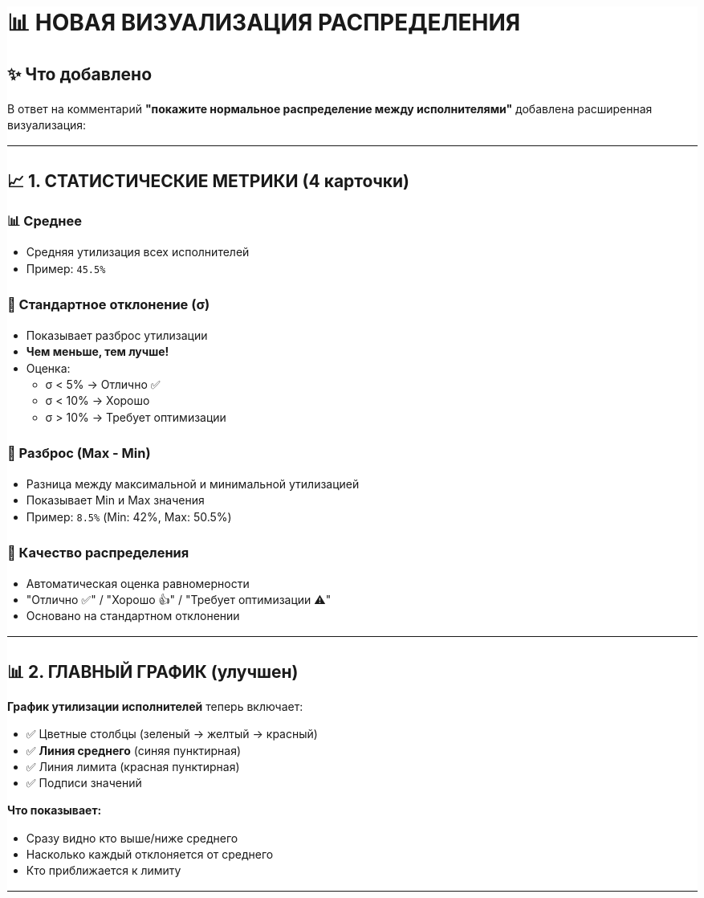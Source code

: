 # 📊 НОВАЯ ВИЗУАЛИЗАЦИЯ РАСПРЕДЕЛЕНИЯ

## ✨ Что добавлено

В ответ на комментарий **"покажите нормальное распределение между исполнителями"** добавлена расширенная визуализация:

---

## 📈 1. СТАТИСТИЧЕСКИЕ МЕТРИКИ (4 карточки)

### 📊 Среднее
- Средняя утилизация всех исполнителей
- Пример: `45.5%`

### 📏 Стандартное отклонение (σ)
- Показывает разброс утилизации
- **Чем меньше, тем лучше!**
- Оценка:
  - σ < 5% → Отлично ✅
  - σ < 10% → Хорошо
  - σ > 10% → Требует оптимизации

### 📐 Разброс (Max - Min)
- Разница между максимальной и минимальной утилизацией
- Показывает Min и Max значения
- Пример: `8.5%` (Min: 42%, Max: 50.5%)

### 🎯 Качество распределения
- Автоматическая оценка равномерности
- "Отлично ✅" / "Хорошо 👍" / "Требует оптимизации ⚠️"
- Основано на стандартном отклонении

---

## 📊 2. ГЛАВНЫЙ ГРАФИК (улучшен)

**График утилизации исполнителей** теперь включает:
- ✅ Цветные столбцы (зеленый → желтый → красный)
- ✅ **Линия среднего** (синяя пунктирная)
- ✅ Линия лимита (красная пунктирная)
- ✅ Подписи значений

**Что показывает:**
- Сразу видно кто выше/ниже среднего
- Насколько каждый отклоняется от среднего
- Кто приближается к лимиту

---
